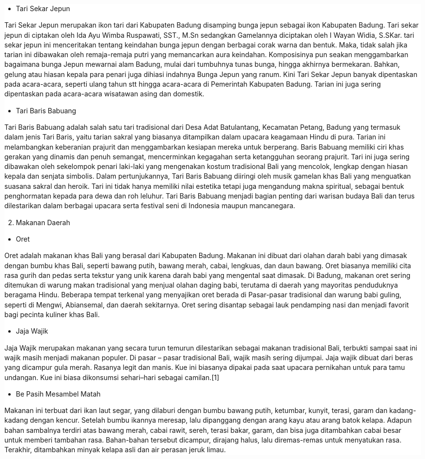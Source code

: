 - Tari Sekar Jepun
    

Tari Sekar Jepun merupakan ikon tari dari Kabupaten Badung disamping bunga jepun sebagai ikon Kabupaten Badung. Tari sekar jepun di ciptakan oleh Ida Ayu Wimba Ruspawati, SST., M.Sn sedangkan Gamelannya diciptakan oleh I Wayan Widia, S.SKar. tari sekar jepun ini menceritakan tentang keindahan bunga jepun dengan berbagai corak warna dan bentuk. Maka, tidak salah jika tarian ini dibawakan oleh remaja-remaja putri yang memancarkan aura keindahan. Komposisinya pun seakan menggambarkan bagaimana bunga Jepun mewarnai alam Badung, mulai dari tumbuhnya tunas bunga, hingga akhirnya bermekaran. Bahkan, gelung atau hiasan kepala para penari juga dihiasi indahnya Bunga Jepun yang ranum. Kini Tari Sekar Jepun banyak dipentaskan pada acara-acara, seperti ulang tahun stt hingga acara-acara di Pemerintah Kabupaten Badung. Tarian ini juga sering dipentaskan pada acara-acara wisatawan asing dan domestik.

- Tari Baris Babuang
    

Tari Baris Babuang adalah salah satu tari tradisional dari Desa Adat Batulantang, Kecamatan Petang, Badung yang termasuk dalam jenis Tari Baris, yaitu tarian sakral yang biasanya ditampilkan dalam upacara keagamaan Hindu di pura. Tarian ini melambangkan keberanian prajurit dan menggambarkan kesiapan mereka untuk berperang. Baris Babuang memiliki ciri khas gerakan yang dinamis dan penuh semangat, mencerminkan kegagahan serta ketangguhan seorang prajurit. Tari ini juga sering dibawakan oleh sekelompok penari laki-laki yang mengenakan kostum tradisional Bali yang mencolok, lengkap dengan hiasan kepala dan senjata simbolis. Dalam pertunjukannya, Tari Baris Babuang diiringi oleh musik gamelan khas Bali yang menguatkan suasana sakral dan heroik. Tari ini tidak hanya memiliki nilai estetika tetapi juga mengandung makna spiritual, sebagai bentuk penghormatan kepada para dewa dan roh leluhur. Tari Baris Babuang menjadi bagian penting dari warisan budaya Bali dan terus dilestarikan dalam berbagai upacara serta festival seni di Indonesia maupun mancanegara.

2. Makanan Daerah
    

- Oret
    

Oret adalah makanan khas Bali yang berasal dari Kabupaten Badung. Makanan ini dibuat dari olahan darah babi yang dimasak dengan bumbu khas Bali, seperti bawang putih, bawang merah, cabai, lengkuas, dan daun bawang. Oret biasanya memiliki cita rasa gurih dan pedas serta tekstur yang unik karena darah babi yang mengental saat dimasak. Di Badung, makanan oret sering ditemukan di warung makan tradisional yang menjual olahan daging babi, terutama di daerah yang mayoritas penduduknya beragama Hindu. Beberapa tempat terkenal yang menyajikan oret berada di Pasar-pasar tradisional dan warung babi guling, seperti di Mengwi, Abiansemal, dan daerah sekitarnya. Oret sering disantap sebagai lauk pendamping nasi dan menjadi favorit bagi pecinta kuliner khas Bali.

- Jaja Wajik
    

Jaja Wajik merupakan makanan yang secara turun temurun dilestarikan sebagai makanan tradisional Bali, terbukti sampai saat ini wajik masih menjadi makanan populer. Di pasar – pasar tradisional Bali, wajik masih sering dijumpai. Jaja wajik dibuat dari beras yang dicampur gula merah. Rasanya legit dan manis. Kue ini biasanya dipakai pada saat upacara pernikahan untuk para tamu undangan. Kue ini biasa dikonsumsi sehari–hari sebagai camilan.[1]

- Be Pasih Mesambel Matah
    

Makanan ini terbuat dari ikan laut segar, yang dilaburi dengan bumbu bawang putih, ketumbar, kunyit, terasi, garam dan kadang-kadang dengan kencur. Setelah bumbu ikannya meresap, lalu dipanggang dengan arang kayu atau arang batok kelapa. Adapun bahan sambalnya terdiri atas bawang merah, cabai rawit, sereh, terasi bakar, garam, dan bisa juga ditambahkan cabai besar untuk memberi tambahan rasa. Bahan-bahan tersebut dicampur, dirajang halus, lalu diremas-remas untuk menyatukan rasa. Terakhir, ditambahkan minyak kelapa asli dan air perasan jeruk limau.
